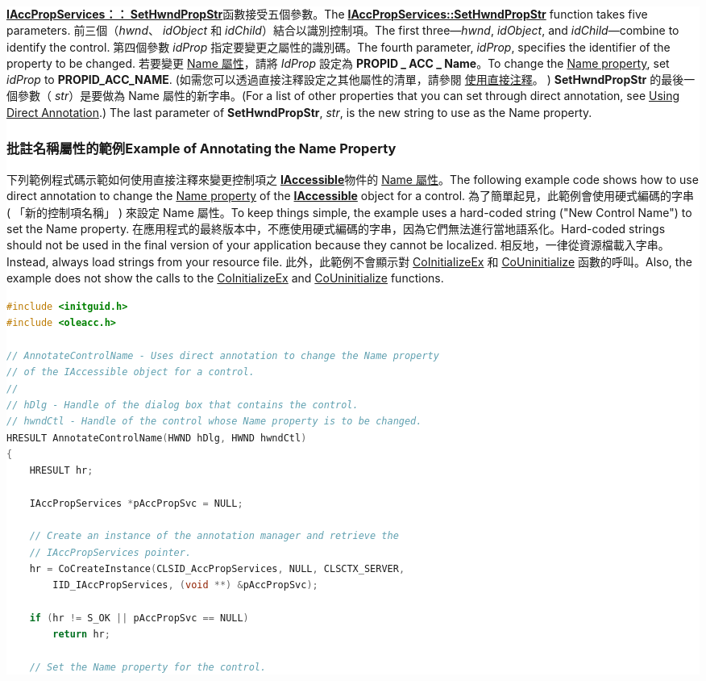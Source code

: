 <span data-ttu-id="444e7-219">[**IAccPropServices：： SetHwndPropStr**](/windows/desktop/api/Oleacc/nf-oleacc-iaccpropservices-sethwndpropstr)函數接受五個參數。</span><span class="sxs-lookup"><span data-stu-id="444e7-219">The [**IAccPropServices::SetHwndPropStr**](/windows/desktop/api/Oleacc/nf-oleacc-iaccpropservices-sethwndpropstr) function takes five parameters.</span></span> <span data-ttu-id="444e7-220">前三個（*hwnd*、 *idObject* 和 *idChild*）結合以識別控制項。</span><span class="sxs-lookup"><span data-stu-id="444e7-220">The first three—*hwnd*, *idObject*, and *idChild*—combine to identify the control.</span></span> <span data-ttu-id="444e7-221">第四個參數 *idProp* 指定要變更之屬性的識別碼。</span><span class="sxs-lookup"><span data-stu-id="444e7-221">The fourth parameter, *idProp*, specifies the identifier of the property to be changed.</span></span> <span data-ttu-id="444e7-222">若要變更 [Name 屬性](name-property.md)，請將 *IdProp* 設定為 **PROPID \_ ACC \_ Name**。</span><span class="sxs-lookup"><span data-stu-id="444e7-222">To change the [Name property](name-property.md), set *idProp* to **PROPID\_ACC\_NAME**.</span></span> <span data-ttu-id="444e7-223"> (如需您可以透過直接注釋設定之其他屬性的清單，請參閱 [使用直接注釋](using-direct-annotation.md)。 ) **SetHwndPropStr** 的最後一個參數（ *str*）是要做為 Name 屬性的新字串。</span><span class="sxs-lookup"><span data-stu-id="444e7-223">(For a list of other properties that you can set through direct annotation, see [Using Direct Annotation](using-direct-annotation.md).) The last parameter of **SetHwndPropStr**, *str*, is the new string to use as the Name property.</span></span>

### <a name="example-of-annotating-the-name-property"></a><span data-ttu-id="444e7-224">批註名稱屬性的範例</span><span class="sxs-lookup"><span data-stu-id="444e7-224">Example of Annotating the Name Property</span></span>

<span data-ttu-id="444e7-225">下列範例程式碼示範如何使用直接注釋來變更控制項之 [**IAccessible**](/windows/desktop/api/oleacc/nn-oleacc-iaccessible)物件的 [Name 屬性](name-property.md)。</span><span class="sxs-lookup"><span data-stu-id="444e7-225">The following example code shows how to use direct annotation to change the [Name property](name-property.md) of the [**IAccessible**](/windows/desktop/api/oleacc/nn-oleacc-iaccessible) object for a control.</span></span> <span data-ttu-id="444e7-226">為了簡單起見，此範例會使用硬式編碼的字串 ( 「新的控制項名稱」 ) 來設定 Name 屬性。</span><span class="sxs-lookup"><span data-stu-id="444e7-226">To keep things simple, the example uses a hard-coded string ("New Control Name") to set the Name property.</span></span> <span data-ttu-id="444e7-227">在應用程式的最終版本中，不應使用硬式編碼的字串，因為它們無法進行當地語系化。</span><span class="sxs-lookup"><span data-stu-id="444e7-227">Hard-coded strings should not be used in the final version of your application because they cannot be localized.</span></span> <span data-ttu-id="444e7-228">相反地，一律從資源檔載入字串。</span><span class="sxs-lookup"><span data-stu-id="444e7-228">Instead, always load strings from your resource file.</span></span> <span data-ttu-id="444e7-229">此外，此範例不會顯示對 [CoInitializeEx](/windows/win32/api/combaseapi/nf-combaseapi-coinitializeex) 和 [CoUninitialize](/windows/win32/api/combaseapi/nf-combaseapi-couninitialize) 函數的呼叫。</span><span class="sxs-lookup"><span data-stu-id="444e7-229">Also, the example does not show the calls to the [CoInitializeEx](/windows/win32/api/combaseapi/nf-combaseapi-coinitializeex) and [CoUninitialize](/windows/win32/api/combaseapi/nf-combaseapi-couninitialize) functions.</span></span>


```C++
#include <initguid.h>
#include <oleacc.h>

// AnnotateControlName - Uses direct annotation to change the Name property 
// of the IAccessible object for a control.
//
// hDlg - Handle of the dialog box that contains the control.
// hwndCtl - Handle of the control whose Name property is to be changed.
HRESULT AnnotateControlName(HWND hDlg, HWND hwndCtl)
{
    HRESULT hr;        

    IAccPropServices *pAccPropSvc = NULL;  

    // Create an instance of the annotation manager and retrieve the 
    // IAccPropServices pointer.
    hr = CoCreateInstance(CLSID_AccPropServices, NULL, CLSCTX_SERVER, 
        IID_IAccPropServices, (void **) &pAccPropSvc);

    if (hr != S_OK || pAccPropSvc == NULL)
        return hr;

    // Set the Name property for the control.
```